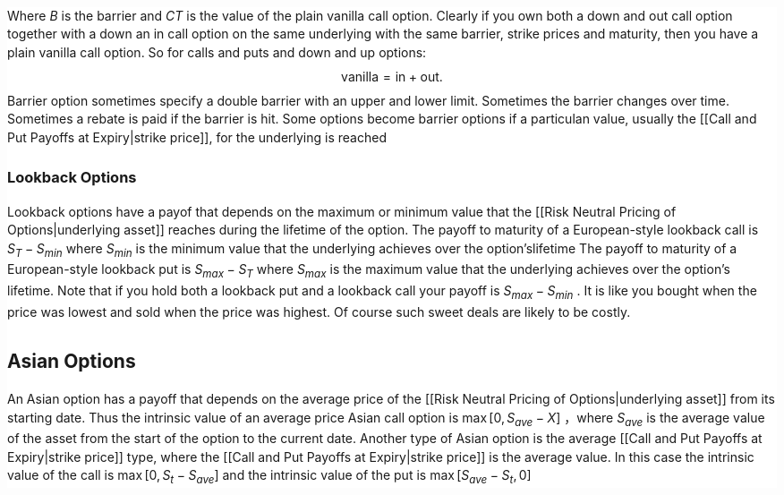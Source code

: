Where $B$ is the barrier and $CT$ is the value of the plain vanilla call option. Clearly if you own both a down and out call option together with a down an in call option on the same underlying with the same barrier,     strike prices and maturity,     then you have a plain vanilla call option. So for calls and puts and down and up options:
$$\mathrm{vanilla}=\mathrm{in}+\mathrm{out}.$$
Barrier option sometimes specify a double barrier with an upper and lower limit. Sometimes the barrier changes over time. Sometimes a rebate is paid if the barrier is hit. Some options become barrier options if a particulan value,     usually the [[Call and Put Payoffs at Expiry|strike price]],     for the underlying is reached

### Lookback Options

Lookback options have a payof that depends on the maximum or minimum value that the [[Risk Neutral Pricing of Options|underlying asset]] reaches during the lifetime of the option. The payoff to maturity of a European-style lookback call is $S_{T}-S_{min}$ where $S_{min}$ is the minimum value that the underlying achieves over the option’slifetime The payoff to maturity of a European-style lookback put is $S_{max}-S_{T}$ where $S_{max}$ is the maximum value that the underlying achieves over the option’s lifetime. Note that if you hold both a lookback put and a lookback call your payoff is $S_{max}-S_{min}$ . It is like you bought when the price was lowest and sold when the price was highest. Of course such sweet deals are likely to be costly.

## Asian Options

An Asian option has a payoff that depends on the average price of the [[Risk Neutral Pricing of Options|underlying asset]] from its starting date. Thus the intrinsic value of an average price Asian call option is $\operatorname*{max}[0,     S_{ave}-X]$ ，where $S_{ave}$ is the average value of the asset from the start of the option to the current date. Another type of Asian option is the average [[Call and Put Payoffs at Expiry|strike price]] type,     where the [[Call and Put Payoffs at Expiry|strike price]] is the average value. In this case the intrinsic value of the call is $\operatorname*{max}[0,     S_{t}-S_{ave}]$ and the intrinsic value of the put is $\operatorname*{max}[S_{ave}-S_{t},     0]$